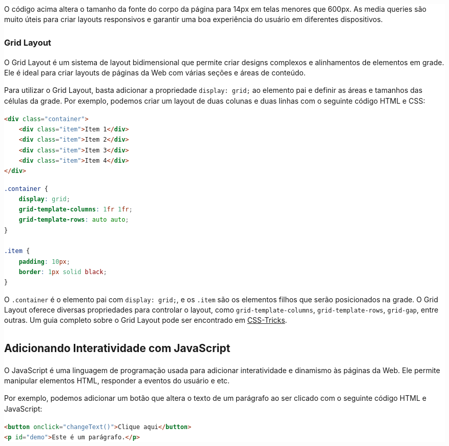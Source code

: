 O código acima altera o tamanho da fonte do corpo da página para 14px em telas menores que 600px. As media queries são muito úteis para criar layouts responsivos e garantir uma boa experiência do usuário em diferentes dispositivos.

### Grid Layout

O Grid Layout é um sistema de layout bidimensional que permite criar designs complexos e alinhamentos de elementos em grade. Ele é ideal para criar layouts de páginas da Web com várias seções e áreas de conteúdo.

Para utilizar o Grid Layout, basta adicionar a propriedade `display: grid;` ao elemento pai e definir as áreas e tamanhos das células da grade. Por exemplo, podemos criar um layout de duas colunas e duas linhas com o seguinte código HTML e CSS:

```html
<div class="container">
    <div class="item">Item 1</div>
    <div class="item">Item 2</div>
    <div class="item">Item 3</div>
    <div class="item">Item 4</div>
</div>
```

```css
.container {
    display: grid;
    grid-template-columns: 1fr 1fr;
    grid-template-rows: auto auto;
}

.item {
    padding: 10px;
    border: 1px solid black;
}
```

O `.container` é o elemento pai com `display: grid;`, e os `.item` são os elementos filhos que serão posicionados na grade. O Grid Layout oferece diversas propriedades para controlar o layout, como `grid-template-columns`, `grid-template-rows`, `grid-gap`, entre outras. Um guia completo sobre o Grid Layout pode ser encontrado em [CSS-Tricks](https://css-tricks.com/snippets/css/complete-guide-grid/).

## Adicionando Interatividade com JavaScript

O JavaScript é uma linguagem de programação usada para adicionar interatividade e dinamismo às páginas da Web. Ele permite manipular elementos HTML, responder a eventos do usuário e etc.

Por exemplo, podemos adicionar um botão que altera o texto de um parágrafo ao ser clicado com o seguinte código HTML e JavaScript:

```html
<button onclick="changeText()">Clique aqui</button>
<p id="demo">Este é um parágrafo.</p>
```

